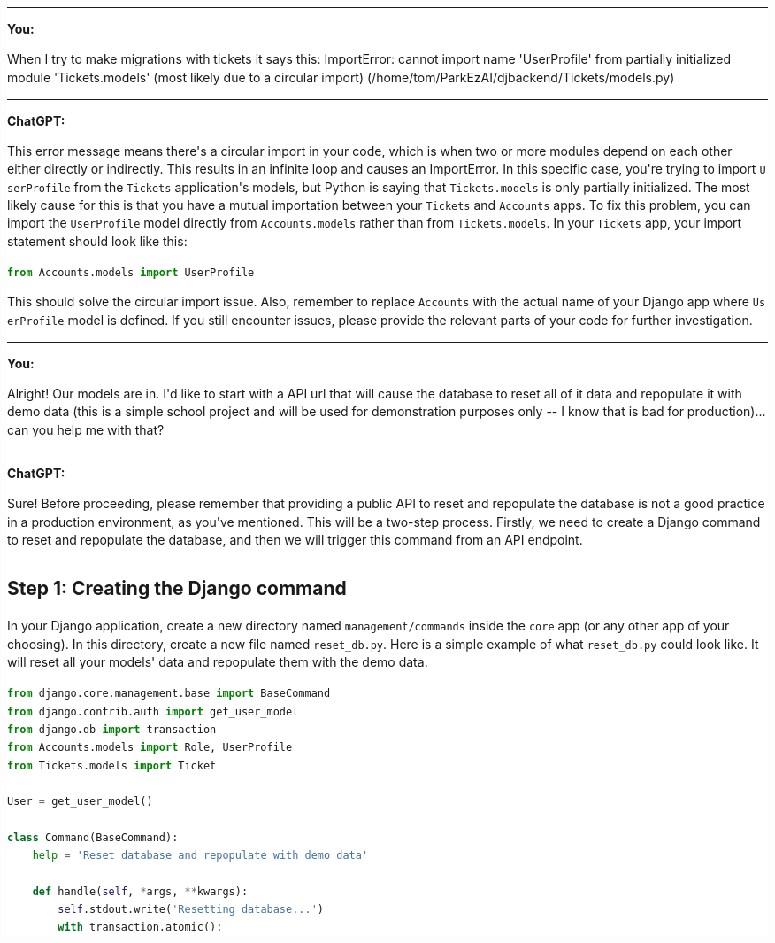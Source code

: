 
------------------

**You:**

When I try to make migrations with tickets it says this:
ImportError: cannot import name 'UserProfile' from partially initialized module 'Tickets.models' (most likely due to a circular import) (/home/tom/ParkEzAI/djbackend/Tickets/models.py)

------------------

**ChatGPT:**

This error message means there's a circular import in your code, which is when two or more modules depend on each other either directly or indirectly. This results in an infinite loop and causes an ImportError.
In this specific case, you're trying to import `UserProfile` from the `Tickets` application's models, but Python is saying that `Tickets.models` is only partially initialized. The most likely cause for this is that you have a mutual importation between your `Tickets` and `Accounts` apps.
To fix this problem, you can import the `UserProfile` model directly from `Accounts.models` rather than from `Tickets.models`.
In your `Tickets` app, your import statement should look like this:
```python
from Accounts.models import UserProfile

```
This should solve the circular import issue. Also, remember to replace `Accounts` with the actual name of your Django app where `UserProfile` model is defined.
If you still encounter issues, please provide the relevant parts of your code for further investigation.


------------------

**You:**

Alright! Our models are in. I'd like to start with a API url that will cause the database to reset all of it data and repopulate it with demo data (this is a simple school project and will be used for demonstration purposes only -- I know that is bad for production)... can you help me with that?

------------------

**ChatGPT:**

Sure! Before proceeding, please remember that providing a public API to reset and repopulate the database is not a good practice in a production environment, as you've mentioned.
This will be a two-step process. Firstly, we need to create a Django command to reset and repopulate the database, and then we will trigger this command from an API endpoint.
## Step 1: Creating the Django command
In your Django application, create a new directory named `management/commands` inside the `core` app (or any other app of your choosing). In this directory, create a new file named `reset_db.py`.
Here is a simple example of what `reset_db.py` could look like. It will reset all your models' data and repopulate them with the demo data.
```python
from django.core.management.base import BaseCommand
from django.contrib.auth import get_user_model
from django.db import transaction
from Accounts.models import Role, UserProfile
from Tickets.models import Ticket

User = get_user_model()

class Command(BaseCommand):
    help = 'Reset database and repopulate with demo data'

    def handle(self, *args, **kwargs):
        self.stdout.write('Resetting database...')
        with transaction.atomic():
```